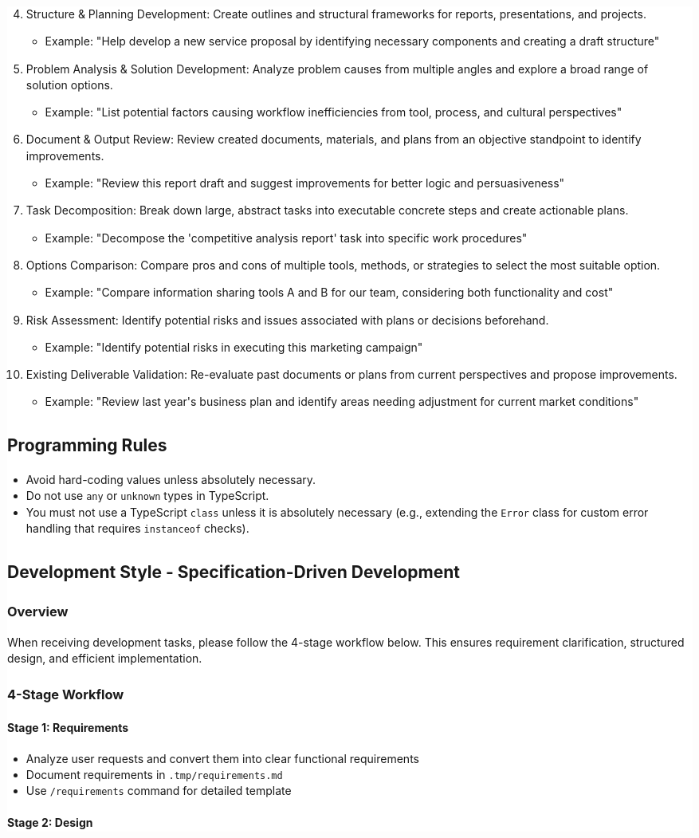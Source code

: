 4. Structure & Planning Development: Create outlines and structural frameworks for reports, presentations, and projects.
    * Example: "Help develop a new service proposal by identifying necessary components and creating a draft structure"

5. Problem Analysis & Solution Development: Analyze problem causes from multiple angles and explore a broad range of solution options.
   *  Example: "List potential factors causing workflow inefficiencies from tool, process, and cultural perspectives"

6. Document & Output Review: Review created documents, materials, and plans from an objective standpoint to identify improvements.
   *  Example: "Review this report draft and suggest improvements for better logic and persuasiveness"
7. Task Decomposition: Break down large, abstract tasks into executable concrete steps and create actionable plans.
   *  Example: "Decompose the 'competitive analysis report' task into specific work procedures"
8. Options Comparison: Compare pros and cons of multiple tools, methods, or strategies to select the most suitable option.
   *   Example: "Compare information sharing tools A and B for our team, considering both functionality and cost"
9.  Risk Assessment: Identify potential risks and issues associated with plans or decisions beforehand.
    *   Example: "Identify potential risks in executing this marketing campaign"
10. Existing Deliverable Validation: Re-evaluate past documents or plans from current perspectives and propose improvements.
    *   Example: "Review last year's business plan and identify areas needing adjustment for current market conditions"

## Programming Rules

- Avoid hard-coding values unless absolutely necessary.
- Do not use `any` or `unknown` types in TypeScript.
- You must not use a TypeScript `class` unless it is absolutely necessary (e.g., extending the `Error` class for custom error handling that requires `instanceof` checks).

## Development Style - Specification-Driven Development

### Overview

When receiving development tasks, please follow the 4-stage workflow below. This ensures requirement clarification, structured design, and efficient implementation.

### 4-Stage Workflow

#### Stage 1: Requirements

- Analyze user requests and convert them into clear functional requirements
- Document requirements in `.tmp/requirements.md`
- Use `/requirements` command for detailed template

#### Stage 2: Design
